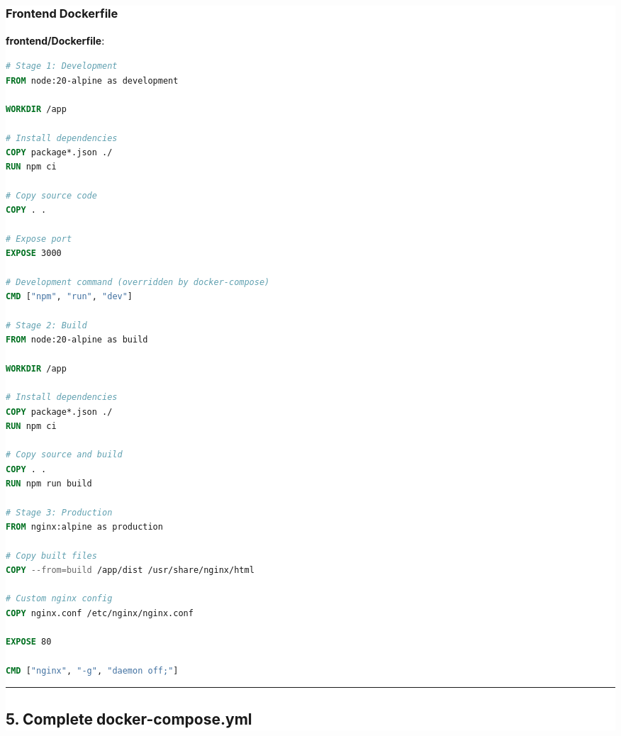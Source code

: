 ### Frontend Dockerfile

**frontend/Dockerfile**:
```dockerfile
# Stage 1: Development
FROM node:20-alpine as development

WORKDIR /app

# Install dependencies
COPY package*.json ./
RUN npm ci

# Copy source code
COPY . .

# Expose port
EXPOSE 3000

# Development command (overridden by docker-compose)
CMD ["npm", "run", "dev"]

# Stage 2: Build
FROM node:20-alpine as build

WORKDIR /app

# Install dependencies
COPY package*.json ./
RUN npm ci

# Copy source and build
COPY . .
RUN npm run build

# Stage 3: Production
FROM nginx:alpine as production

# Copy built files
COPY --from=build /app/dist /usr/share/nginx/html

# Custom nginx config
COPY nginx.conf /etc/nginx/nginx.conf

EXPOSE 80

CMD ["nginx", "-g", "daemon off;"]
```

---

## 5. Complete docker-compose.yml
